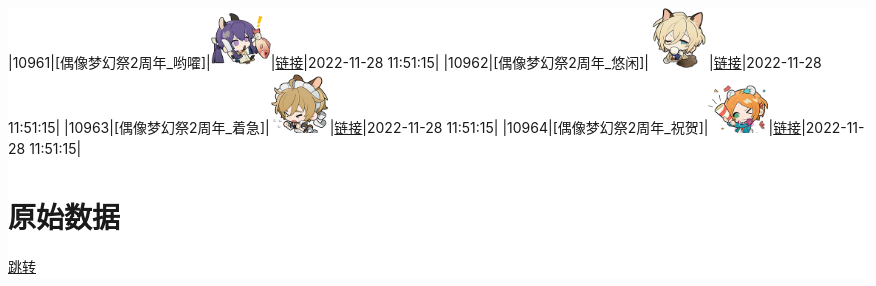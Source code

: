 |10961|[偶像梦幻祭2周年_哟嚯]|<img src="./pic/010961_%5B偶像梦幻祭2周年_哟嚯%5D.png" height="60" alt="哟嚯"/>|[链接](https://i0.hdslb.com/bfs/emote/29d49161965abdaae54db40e1e847ad987524802.png)|2022-11-28 11:51:15|
|10962|[偶像梦幻祭2周年_悠闲]|<img src="./pic/010962_%5B偶像梦幻祭2周年_悠闲%5D.png" height="60" alt="悠闲"/>|[链接](https://i0.hdslb.com/bfs/emote/6e485d2f0492dcff32c6263122549803ebdcab2f.png)|2022-11-28 11:51:15|
|10963|[偶像梦幻祭2周年_着急]|<img src="./pic/010963_%5B偶像梦幻祭2周年_着急%5D.png" height="60" alt="着急"/>|[链接](https://i0.hdslb.com/bfs/emote/ffd95dd01df0c00730deecac8ce74caaaf3ff853.png)|2022-11-28 11:51:15|
|10964|[偶像梦幻祭2周年_祝贺]|<img src="./pic/010964_%5B偶像梦幻祭2周年_祝贺%5D.png" height="60" alt="祝贺"/>|[链接](https://i0.hdslb.com/bfs/emote/606d71965baea725bb57bf72907263cc044f13f8.png)|2022-11-28 11:51:15|

# 原始数据

[跳转](./raw.json)

